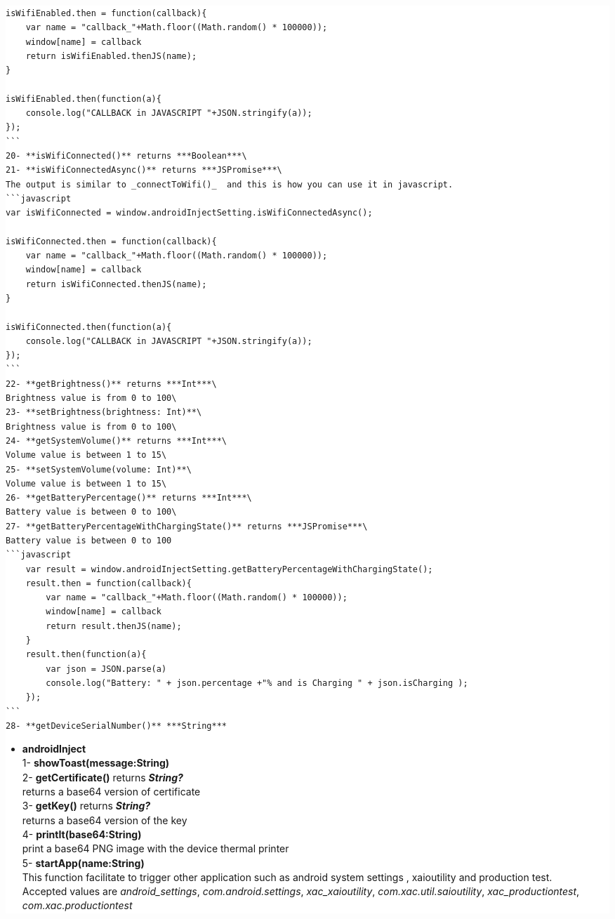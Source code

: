     isWifiEnabled.then = function(callback){
        var name = "callback_"+Math.floor((Math.random() * 100000));
        window[name] = callback
        return isWifiEnabled.thenJS(name);
    }
    
    isWifiEnabled.then(function(a){
        console.log("CALLBACK in JAVASCRIPT "+JSON.stringify(a));
    });
    ```
    20- **isWifiConnected()** returns ***Boolean***\
    21- **isWifiConnectedAsync()** returns ***JSPromise***\
    The output is similar to _connectToWifi()_  and this is how you can use it in javascript.
    ```javascript
    var isWifiConnected = window.androidInjectSetting.isWifiConnectedAsync();

    isWifiConnected.then = function(callback){
        var name = "callback_"+Math.floor((Math.random() * 100000));
        window[name] = callback
        return isWifiConnected.thenJS(name);
    }
    
    isWifiConnected.then(function(a){
        console.log("CALLBACK in JAVASCRIPT "+JSON.stringify(a));
    });
    ```
    22- **getBrightness()** returns ***Int***\
    Brightness value is from 0 to 100\
    23- **setBrightness(brightness: Int)**\
    Brightness value is from 0 to 100\
    24- **getSystemVolume()** returns ***Int***\
    Volume value is between 1 to 15\
    25- **setSystemVolume(volume: Int)**\
    Volume value is between 1 to 15\
    26- **getBatteryPercentage()** returns ***Int***\
    Battery value is between 0 to 100\
    27- **getBatteryPercentageWithChargingState()** returns ***JSPromise***\
    Battery value is between 0 to 100
    ```javascript
        var result = window.androidInjectSetting.getBatteryPercentageWithChargingState();
        result.then = function(callback){
            var name = "callback_"+Math.floor((Math.random() * 100000));
            window[name] = callback
            return result.thenJS(name);
        }
        result.then(function(a){
            var json = JSON.parse(a)
            console.log("Battery: " + json.percentage +"% and is Charging " + json.isCharging );
        });
    ```
    28- **getDeviceSerialNumber()** ***String***

* **androidInject**\
    1- **showToast(message:String)**\
    2- **getCertificate()** returns ***String?***\
    returns a base64 version of certificate\
    3- **getKey()** returns ***String?***\
    returns a base64 version of the key\
    4- **printIt(base64:String)**\
    print a base64 PNG image with the device thermal printer\
    5- **startApp(name:String)**\
    This function facilitate to trigger other application such as android system settings , xaioutility and production test.\
    Accepted values are _android_settings_, _com.android.settings_, _xac_xaioutility_, _com.xac.util.saioutility_, _xac_productiontest_, _com.xac.productiontest_
